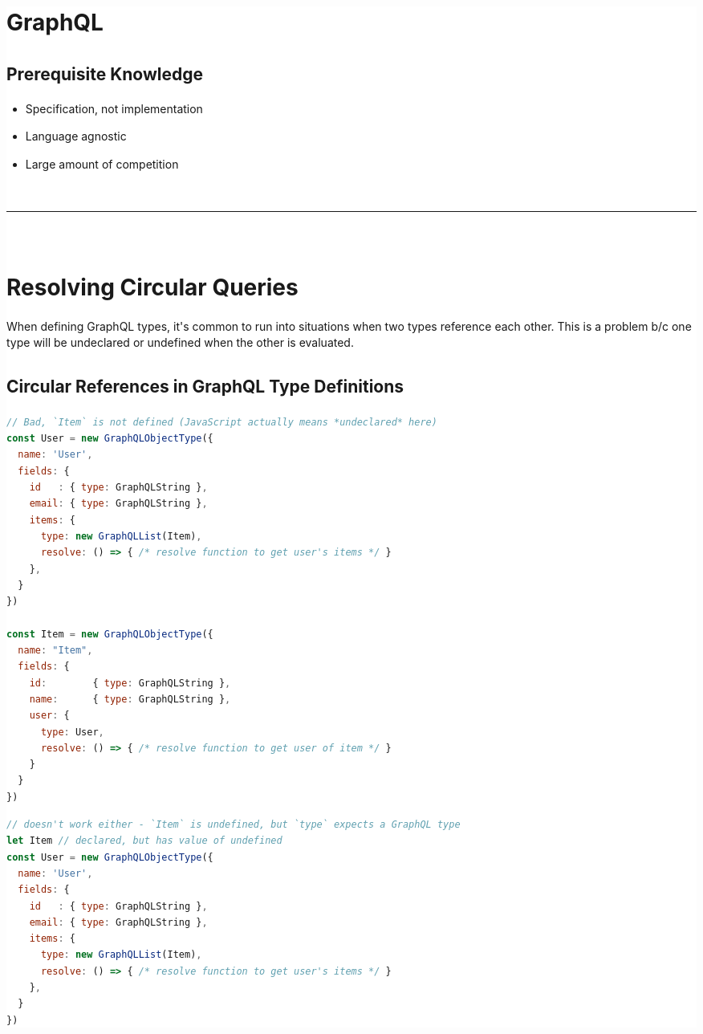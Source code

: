 # GraphQL

## Prerequisite Knowledge

* Specification, not implementation

* Language agnostic

* Large amount of competition

</br>

---

</br>

# Resolving Circular Queries

When defining GraphQL types, it's common to run into situations when two types reference each other. This is a problem b/c one type will be undeclared or undefined when the other is evaluated.

## Circular References in GraphQL Type Definitions

```js
// Bad, `Item` is not defined (JavaScript actually means *undeclared* here)
const User = new GraphQLObjectType({
  name: 'User',
  fields: {
    id   : { type: GraphQLString },
    email: { type: GraphQLString },
    items: {
      type: new GraphQLList(Item),
      resolve: () => { /* resolve function to get user's items */ }
    },
  }
})

const Item = new GraphQLObjectType({
  name: "Item",
  fields: {
    id:        { type: GraphQLString },
    name:      { type: GraphQLString },
    user: {
      type: User,
      resolve: () => { /* resolve function to get user of item */ }
    }
  }
})
```

```js
// doesn't work either - `Item` is undefined, but `type` expects a GraphQL type
let Item // declared, but has value of undefined
const User = new GraphQLObjectType({
  name: 'User',
  fields: {
    id   : { type: GraphQLString },
    email: { type: GraphQLString },
    items: {
      type: new GraphQLList(Item),
      resolve: () => { /* resolve function to get user's items */ }
    },
  }
})
```